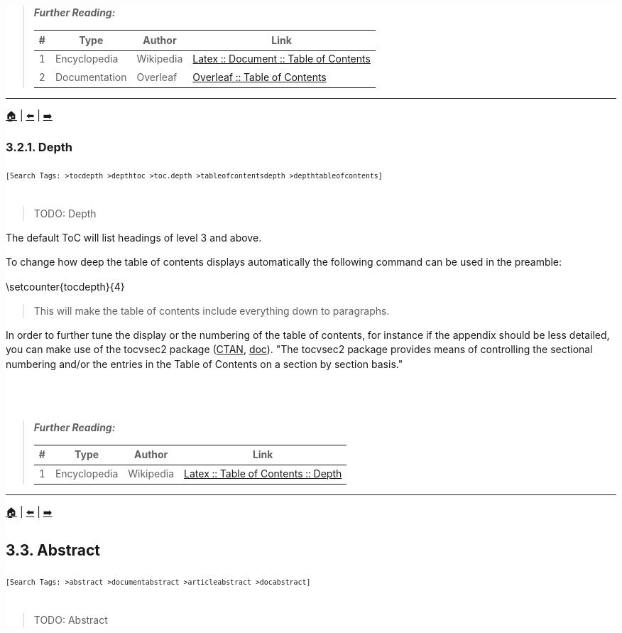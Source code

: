 > ***Further Reading:***
>
> | # | Type               | Author                 | Link
> | - | ------------------ | ---------------------- | --------------------------
> | 1 | Encyclopedia | Wikipedia | [Latex :: Document :: Table of Contents](https://en.wikibooks.org/wiki/LaTeX/Document_Structure#Table_of_contents)
> | 2 | Documentation | Overleaf | [Overleaf :: Table of Contents](https://www.overleaf.com/learn/latex/Table_of_contents#Introduction)


---
[🏠](#1-document-structure) | [⬅️](#32-table-of-contents) | [➡️](#33-abstract)
### 3.2.1. Depth
<small>`[Search Tags: >tocdepth >depthtoc >toc.depth >tableofcontentsdepth >depthtableofcontents]`</small>
<br>
<br>

> TODO: Depth

The default ToC will list headings of level 3 and above.

To change how deep the table of contents displays automatically the following command can be used in the preamble:

\setcounter{tocdepth}{4}

> This will make the table of contents include everything down to paragraphs.


In order to further tune the display or the numbering of the table of contents, for instance if the appendix should be less detailed, you can make use of the tocvsec2 package ([CTAN](https://www.ctan.org/pkg/tocvsec2), [doc](http://mirror.utexas.edu/ctan/macros/latex/contrib/tocvsec2/tocvsec2.pdf)). "The tocvsec2 package provides means of controlling the sectional numbering and/or the entries in the Table of Contents on a section by section basis."


<br>
<br>

> ***Further Reading:***
>
> | # | Type               | Author                 | Link
> | - | ------------------ | ---------------------- | --------------------------
> | 1 | Encyclopedia | Wikipedia | [Latex :: Table of Contents :: Depth](https://en.wikibooks.org/wiki/LaTeX/Document_Structure#Depth)


---
[🏠](#1-document-structure) | [⬅️](#31-top-matter) | [➡️](#34-sectioning-commands)
## 3.3. Abstract
<small>`[Search Tags: >abstract >documentabstract >articleabstract >docabstract]`</small>
<br>
<br>

> TODO: Abstract
